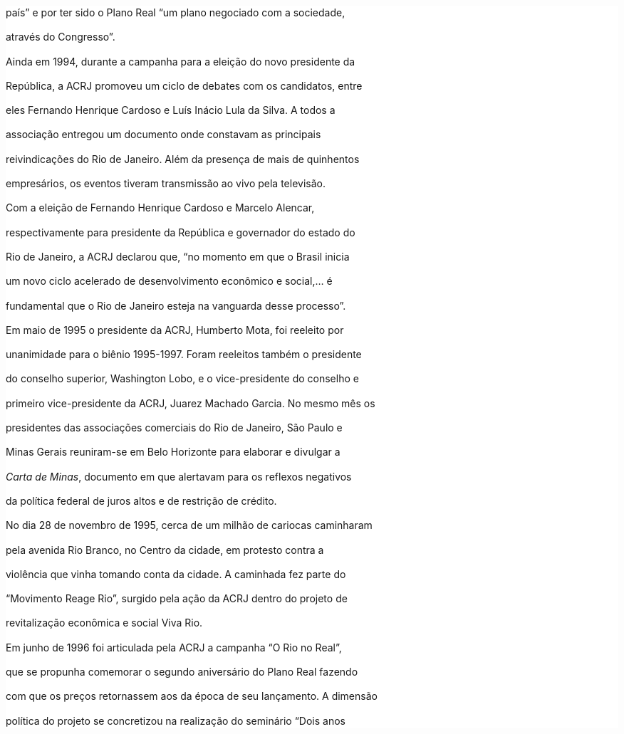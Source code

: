 país” e por ter sido o Plano Real “um plano negociado com a sociedade,

através do Congresso”.



Ainda em 1994, durante a campanha para a eleição do novo presidente da

República, a ACRJ promoveu um ciclo de debates com os candidatos, entre

eles Fernando Henrique Cardoso e Luís Inácio Lula da Silva. A todos a

associação entregou um documento onde constavam as principais

reivindicações do Rio de Janeiro. Além da presença de mais de quinhentos

empresários, os eventos tiveram transmissão ao vivo pela televisão.



Com a eleição de Fernando Henrique Cardoso e Marcelo Alencar,

respectivamente para presidente da República e governador do estado do

Rio de Janeiro, a ACRJ declarou que, “no momento em que o Brasil inicia

um novo ciclo acelerado de desenvolvimento econômico e social,… é

fundamental que o Rio de Janeiro esteja na vanguarda desse processo”.



Em maio de 1995 o presidente da ACRJ, Humberto Mota, foi reeleito por

unanimidade para o biênio 1995-1997. Foram reeleitos também o presidente

do conselho superior, Washington Lobo, e o vice-presidente do conselho e

primeiro vice-presidente da ACRJ, Juarez Machado Garcia. No mesmo mês os

presidentes das associações comerciais do Rio de Janeiro, São Paulo e

Minas Gerais reuniram-se em Belo Horizonte para elaborar e divulgar a

*Carta de Minas*, documento em que alertavam para os reflexos negativos

da política federal de juros altos e de restrição de crédito.



No dia 28 de novembro de 1995, cerca de um milhão de cariocas caminharam

pela avenida Rio Branco, no Centro da cidade, em protesto contra a

violência que vinha tomando conta da cidade. A caminhada fez parte do

“Movimento Reage Rio”, surgido pela ação da ACRJ dentro do projeto de

revitalização econômica e social Viva Rio.



Em junho de 1996 foi articulada pela ACRJ a campanha “O Rio no Real”,

que se propunha comemorar o segundo aniversário do Plano Real fazendo

com que os preços retornassem aos da época de seu lançamento. A dimensão

política do projeto se concretizou na realização do seminário “Dois anos
